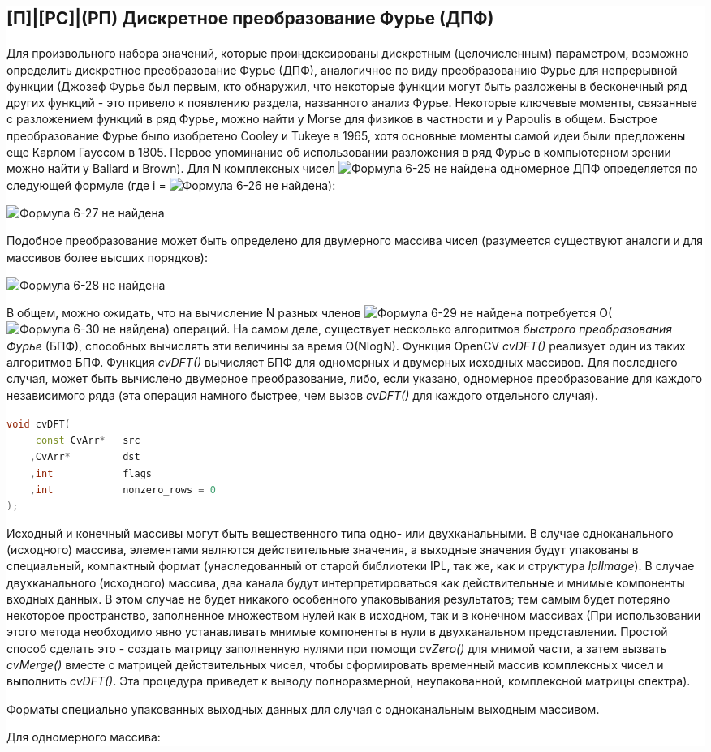## [П]|[РС]|(РП) Дискретное преобразование Фурье (ДПФ)

Для произвольного набора значений, которые проиндексированы дискретным (целочисленным) параметром, возможно определить дискретное преобразование Фурье (ДПФ), аналогичное по виду преобразованию Фурье для непрерывной функции (Джозеф Фурье был первым, кто обнаружил, что некоторые функции могут быть разложены в бесконечный ряд других функций - это привело к появлению раздела, названного анализ Фурье. Некоторые ключевые моменты, связанные с разложением функций в ряд Фурье, можно найти у Morse для физиков в частности и у Papoulis в общем. Быстрое преобразование Фурье было изобретено Cooley и Tukeye в 1965, хотя основные моменты самой идеи были предложены еще Карлом Гауссом в 1805. Первое упоминание об использовании разложения в ряд Фурье в компьютерном зрении можно найти у Ballard и Brown). Для N комплексных чисел ![Формула 6-25 не найдена](Images/Frml_6_25.jpg) одномерное ДПФ определяется по следующей формуле (где i = ![Формула 6-26 не найдена](Images/Frml_6_26.jpg)):

![Формула 6-27 не найдена](Images/Frml_6_27.jpg)

Подобное преобразование может быть определено для двумерного массива чисел (разумеется существуют аналоги и для массивов более высших порядков):

![Формула 6-28 не найдена](Images/Frml_6_28.jpg)

В общем, можно ожидать, что на вычисление N разных членов ![Формула 6-29 не найдена](Images/Frml_6_29.jpg) потребуется O(![Формула 6-30 не найдена](Images/Frml_6_30.jpg)) операций. На самом деле, существует несколько алгоритмов *быстрого преобразования Фурье* (БПФ), способных вычислять эти величины за время O(NlogN). Функция OpenCV *cvDFT()* реализует один из таких алгоритмов БПФ. Функция *cvDFT()* вычисляет БПФ для одномерных и двумерных исходных массивов. Для последнего случая, может быть вычислено двумерное преобразование, либо, если указано, одномерное преобразование для каждого независимого ряда (эта операция намного быстрее, чем вызов *cvDFT()* для каждого отдельного случая).

```cpp
void cvDFT(
     const CvArr*   src
    ,CvArr*         dst
    ,int            flags
    ,int            nonzero_rows = 0
);
```

Исходный и конечный массивы могут быть вещественного типа одно- или двухканальными. В случае одноканального (исходного) массива, элементами являются действительные значения, а выходные значения будут упакованы в специальный, компактный формат (унаследованный от старой библиотеки IPL, так же, как и структура *IplImage*). В случае двухканального (исходного) массива, два канала будут интерпретироваться как действительные и мнимые компоненты входных данных. В этом случае не будет никакого особенного упаковывания результатов; тем самым будет потеряно некоторое пространство, заполненное множеством нулей как в исходном, так и в конечном массивах (При использовании этого метода необходимо явно устанавливать мнимые компоненты в нули в двухканальном представлении. Простой способ сделать это - создать матрицу заполненную нулями при помощи *cvZero()* для мнимой части, а затем вызвать *cvMerge()* вместе с матрицей действительных чисел, чтобы сформировать временный массив комплексных чисел и выполнить *cvDFT()*. Эта процедура приведет к выводу полноразмерной, неупакованной, комплексной матрицы спектра).

Форматы специально упакованных выходных данных для случая с одноканальным выходным массивом.

Для одномерного массива:
